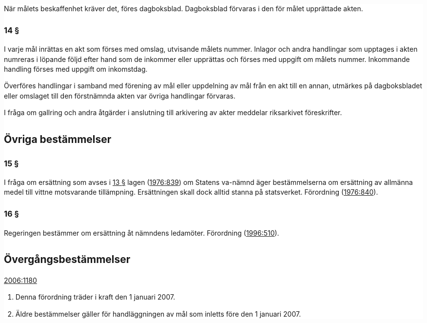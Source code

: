 När målets beskaffenhet kräver det, föres dagboksblad. Dagboksblad förvaras i den för målet upprättade akten.

### 14 §

I varje mål inrättas en akt som förses med omslag, utvisande målets nummer. Inlagor och andra handlingar som upptages i akten numreras i löpande följd efter hand som de inkommer eller upprättas och förses med uppgift om målets nummer. Inkommande handling förses med uppgift om inkomstdag.

Överföres handlingar i samband med förening av mål eller uppdelning av mål från en akt till en annan, utmärkes på dagboksbladet eller omslaget till den förstnämnda akten var övriga handlingar förvaras.

I fråga om gallring och andra åtgärder i anslutning till arkivering av akter meddelar riksarkivet föreskrifter.

## Övriga bestämmelser

### 15 §

I fråga om ersättning som avses i [13 §](#13) lagen ([1976:839](https://selex.se/eli/sfs/1976/839)) om Statens va-nämnd äger bestämmelserna om ersättning av allmänna medel till vittne motsvarande tillämpning. Ersättningen skall dock alltid stanna på statsverket. Förordning ([1976:840](https://selex.se/eli/sfs/1976/840)).

### 16 §

Regeringen bestämmer om ersättning åt nämndens ledamöter. Förordning ([1996:510](https://selex.se/eli/sfs/1996/510)).

## Övergångsbestämmelser

[2006:1180](https://selex.se/eli/sfs/2006/1180)

1. Denna förordning träder i kraft den 1 januari 2007.

2. Äldre bestämmelser gäller för handläggningen av mål som inletts före den 1 januari 2007.